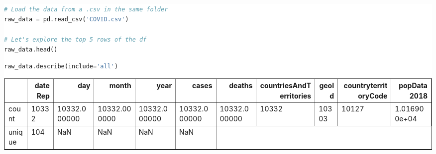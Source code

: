 
```python
# Load the data from a .csv in the same folder
raw_data = pd.read_csv('COVID.csv')

# Let's explore the top 5 rows of the df
raw_data.head()
```


```python
raw_data.describe(include='all')
```




<div>
<style scoped>
    .dataframe tbody tr th:only-of-type {
        vertical-align: middle;
    }

    .dataframe tbody tr th {
        vertical-align: top;
    }

    .dataframe thead th {
        text-align: right;
    }
</style>
<table border="1" class="dataframe">
  <thead>
    <tr style="text-align: right;">
      <th></th>
      <th>dateRep</th>
      <th>day</th>
      <th>month</th>
      <th>year</th>
      <th>cases</th>
      <th>deaths</th>
      <th>countriesAndTerritories</th>
      <th>geoId</th>
      <th>countryterritoryCode</th>
      <th>popData2018</th>
    </tr>
  </thead>
  <tbody>
    <tr>
      <td>count</td>
      <td>10332</td>
      <td>10332.000000</td>
      <td>10332.000000</td>
      <td>10332.000000</td>
      <td>10332.000000</td>
      <td>10332.000000</td>
      <td>10332</td>
      <td>10303</td>
      <td>10127</td>
      <td>1.016900e+04</td>
    </tr>
    <tr>
      <td>unique</td>
      <td>104</td>
      <td>NaN</td>
      <td>NaN</td>
      <td>NaN</td>
      <td>NaN</td>